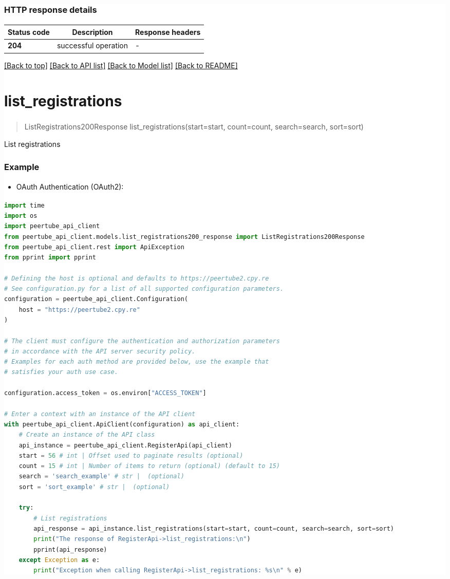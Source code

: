 ### HTTP response details
| Status code | Description | Response headers |
|-------------|-------------|------------------|
**204** | successful operation |  -  |

[[Back to top]](#) [[Back to API list]](../README.md#documentation-for-api-endpoints) [[Back to Model list]](../README.md#documentation-for-models) [[Back to README]](../README.md)

# **list_registrations**
> ListRegistrations200Response list_registrations(start=start, count=count, search=search, sort=sort)

List registrations

### Example

* OAuth Authentication (OAuth2):
```python
import time
import os
import peertube_api_client
from peertube_api_client.models.list_registrations200_response import ListRegistrations200Response
from peertube_api_client.rest import ApiException
from pprint import pprint

# Defining the host is optional and defaults to https://peertube2.cpy.re
# See configuration.py for a list of all supported configuration parameters.
configuration = peertube_api_client.Configuration(
    host = "https://peertube2.cpy.re"
)

# The client must configure the authentication and authorization parameters
# in accordance with the API server security policy.
# Examples for each auth method are provided below, use the example that
# satisfies your auth use case.

configuration.access_token = os.environ["ACCESS_TOKEN"]

# Enter a context with an instance of the API client
with peertube_api_client.ApiClient(configuration) as api_client:
    # Create an instance of the API class
    api_instance = peertube_api_client.RegisterApi(api_client)
    start = 56 # int | Offset used to paginate results (optional)
    count = 15 # int | Number of items to return (optional) (default to 15)
    search = 'search_example' # str |  (optional)
    sort = 'sort_example' # str |  (optional)

    try:
        # List registrations
        api_response = api_instance.list_registrations(start=start, count=count, search=search, sort=sort)
        print("The response of RegisterApi->list_registrations:\n")
        pprint(api_response)
    except Exception as e:
        print("Exception when calling RegisterApi->list_registrations: %s\n" % e)
```
